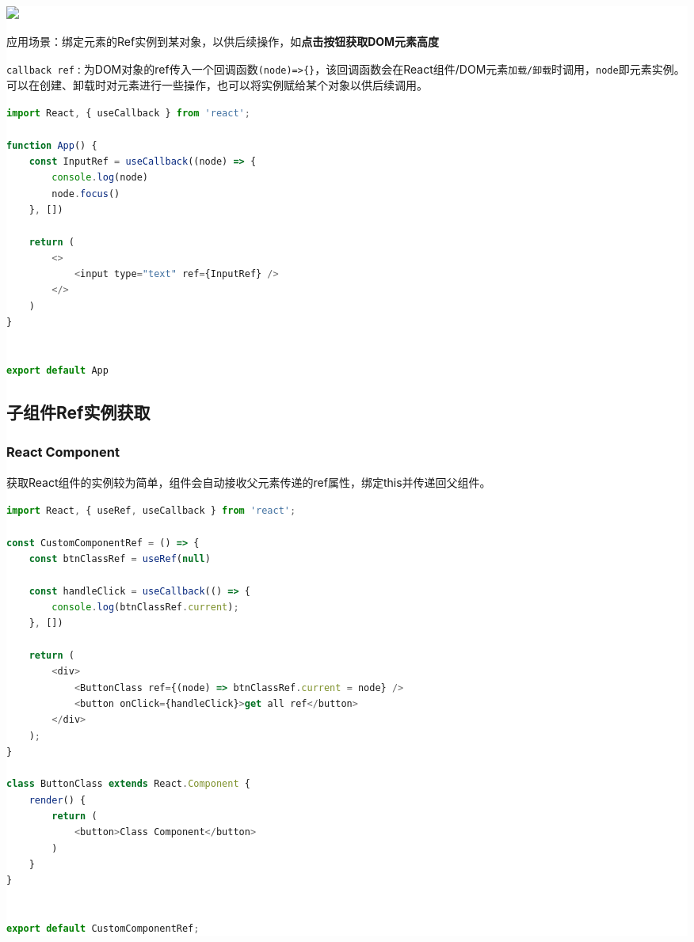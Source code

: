 ![](https://linyc.oss-cn-beijing.aliyuncs.com/20220428153905.png)

应用场景：绑定元素的Ref实例到某对象，以供后续操作，如**点击按钮获取DOM元素高度**

`callback ref` : 为DOM对象的ref传入一个回调函数`(node)=>{}`，该回调函数会在React组件/DOM元素`加载/卸载`时调用，`node`即元素实例。可以在创建、卸载时对元素进行一些操作，也可以将实例赋给某个对象以供后续调用。

```javascript
import React, { useCallback } from 'react';

function App() {
    const InputRef = useCallback((node) => {
        console.log(node)
        node.focus()
    }, [])

    return (
        <>
            <input type="text" ref={InputRef} />
        </>
    )
}


export default App
```



## 子组件Ref实例获取

### React Component

获取React组件的实例较为简单，组件会自动接收父元素传递的ref属性，绑定this并传递回父组件。

```javascript
import React, { useRef, useCallback } from 'react';

const CustomComponentRef = () => {
    const btnClassRef = useRef(null)

    const handleClick = useCallback(() => {
        console.log(btnClassRef.current);
    }, [])

    return (
        <div>
            <ButtonClass ref={(node) => btnClassRef.current = node} />
            <button onClick={handleClick}>get all ref</button>
        </div>
    );
}

class ButtonClass extends React.Component {
    render() {
        return (
            <button>Class Component</button>
        )
    }
}


export default CustomComponentRef;
```

